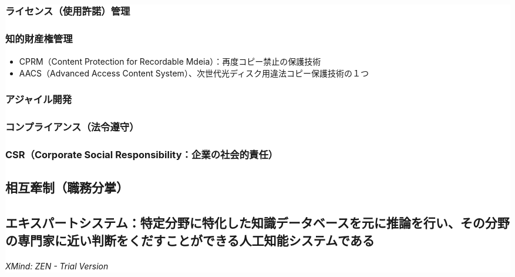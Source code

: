 ### ライセンス（使用許諾）管理

### 知的財産権管理

- CPRM（Content Protection for Recordable Mdeia）：再度コピー禁止の保護技術
- AACS（Advanced Access Content System）、次世代光ディスク用違法コピー保護技術の１つ

### アジャイル開発

### コンプライアンス（法令遵守）

### CSR（Corporate Social Responsibility：企業の社会的責任）

## 相互牽制（職務分掌）

## エキスパートシステム：特定分野に特化した知識データベースを元に推論を行い、その分野の専門家に近い判断をくだすことができる人工知能システムである

*XMind: ZEN - Trial Version*
